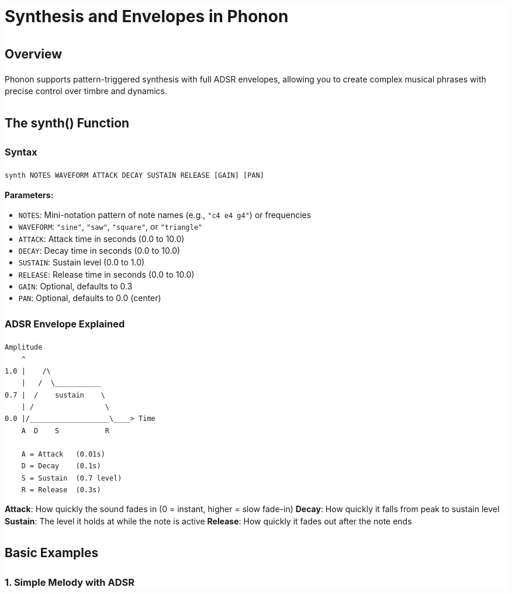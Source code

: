 # Synthesis and Envelopes in Phonon

## Overview

Phonon supports pattern-triggered synthesis with full ADSR envelopes, allowing you to create complex musical phrases with precise control over timbre and dynamics.

## The synth() Function

### Syntax

```phonon
synth NOTES WAVEFORM ATTACK DECAY SUSTAIN RELEASE [GAIN] [PAN]
```

**Parameters:**
- `NOTES`: Mini-notation pattern of note names (e.g., `"c4 e4 g4"`) or frequencies
- `WAVEFORM`: `"sine"`, `"saw"`, `"square"`, or `"triangle"`
- `ATTACK`: Attack time in seconds (0.0 to 10.0)
- `DECAY`: Decay time in seconds (0.0 to 10.0)
- `SUSTAIN`: Sustain level (0.0 to 1.0)
- `RELEASE`: Release time in seconds (0.0 to 10.0)
- `GAIN`: Optional, defaults to 0.3
- `PAN`: Optional, defaults to 0.0 (center)

### ADSR Envelope Explained

```
Amplitude
    ^
1.0 |    /\
    |   /  \___________
0.7 |  /    sustain    \
    | /                 \
0.0 |/___________________\____> Time
    A  D    S           R

    A = Attack   (0.01s)
    D = Decay    (0.1s)
    S = Sustain  (0.7 level)
    R = Release  (0.3s)
```

**Attack**: How quickly the sound fades in (0 = instant, higher = slow fade-in)
**Decay**: How quickly it falls from peak to sustain level
**Sustain**: The level it holds at while the note is active
**Release**: How quickly it fades out after the note ends

## Basic Examples

### 1. Simple Melody with ADSR

